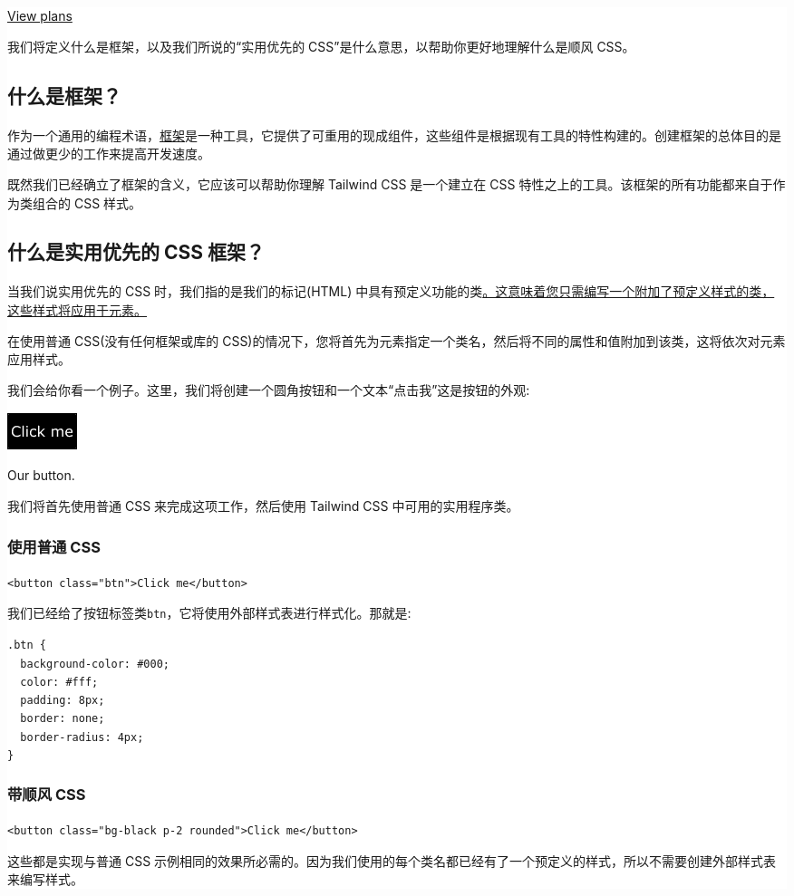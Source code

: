 [View plans](https://kinsta.com/plans/)

我们将定义什么是框架，以及我们所说的“实用优先的 CSS”是什么意思，以帮助你更好地理解什么是顺风 CSS。

## 什么是框架？

作为一个通用的编程术语，[框架](https://kinsta.com/blog/javascript-libraries/#what-are-javascript-frameworks)是一种工具，它提供了可重用的现成组件，这些组件是根据现有工具的特性构建的。创建框架的总体目的是通过做更少的工作来提高开发速度。

既然我们已经确立了框架的含义，它应该可以帮助你理解 Tailwind CSS 是一个建立在 CSS 特性之上的工具。该框架的所有功能都来自于作为类组合的 CSS 样式。


## 什么是实用优先的 CSS 框架？

当我们说实用优先的 CSS 时，我们指的是我们的标记(HTML) 中具有预定义功能的类[。这意味着您只需编写一个附加了预定义样式的类，这些样式将应用于元素。](https://kinsta.com/blog/html-best-practices/)

在使用普通 CSS(没有任何框架或库的 CSS)的情况下，您将首先为元素指定一个类名，然后将不同的属性和值附加到该类，这将依次对元素应用样式。

我们会给你看一个例子。这里，我们将创建一个圆角按钮和一个文本“点击我”这是按钮的外观:

![A rectangular black button with slightly rounded corners and white text that reads "Click me".](img/4999467cb7edaaafb1236eaad6c7d4d5.png)

Our button.



我们将首先使用普通 CSS 来完成这项工作，然后使用 Tailwind CSS 中可用的实用程序类。

### 使用普通 CSS

```
<button class="btn">Click me</button>
```

我们已经给了按钮标签类`btn`，它将使用外部样式表进行样式化。那就是:

```
.btn {
  background-color: #000;
  color: #fff;
  padding: 8px;
  border: none;
  border-radius: 4px;
}
```

### 带顺风 CSS

```
<button class="bg-black p-2 rounded">Click me</button>
```

这些都是实现与普通 CSS 示例相同的效果所必需的。因为我们使用的每个类名都已经有了一个预定义的样式，所以不需要创建外部样式表来编写样式。

